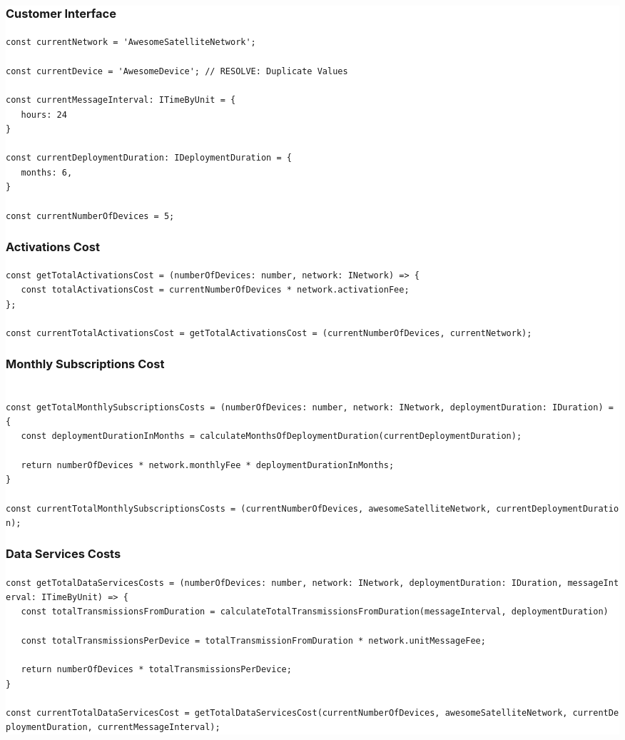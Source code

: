 ### Customer Interface

```
const currentNetwork = 'AwesomeSatelliteNetwork';

const currentDevice = 'AwesomeDevice'; // RESOLVE: Duplicate Values

const currentMessageInterval: ITimeByUnit = {
   hours: 24
}

const currentDeploymentDuration: IDeploymentDuration = {
   months: 6,
}

const currentNumberOfDevices = 5;
```

### Activations Cost

```
const getTotalActivationsCost = (numberOfDevices: number, network: INetwork) => {
   const totalActivationsCost = currentNumberOfDevices * network.activationFee;
};

const currentTotalActivationsCost = getTotalActivationsCost = (currentNumberOfDevices, currentNetwork);
```

### Monthly Subscriptions Cost

```

const getTotalMonthlySubscriptionsCosts = (numberOfDevices: number, network: INetwork, deploymentDuration: IDuration) = {
   const deploymentDurationInMonths = calculateMonthsOfDeploymentDuration(currentDeploymentDuration);

   return numberOfDevices * network.monthlyFee * deploymentDurationInMonths;
}

const currentTotalMonthlySubscriptionsCosts = (currentNumberOfDevices, awesomeSatelliteNetwork, currentDeploymentDuration);
```

### Data Services Costs

```
const getTotalDataServicesCosts = (numberOfDevices: number, network: INetwork, deploymentDuration: IDuration, messageInterval: ITimeByUnit) => {
   const totalTransmissionsFromDuration = calculateTotalTransmissionsFromDuration(messageInterval, deploymentDuration)

   const totalTransmissionsPerDevice = totalTransmissionFromDuration * network.unitMessageFee;

   return numberOfDevices * totalTransmissionsPerDevice;
}

const currentTotalDataServicesCost = getTotalDataServicesCost(currentNumberOfDevices, awesomeSatelliteNetwork, currentDeploymentDuration, currentMessageInterval);
```
